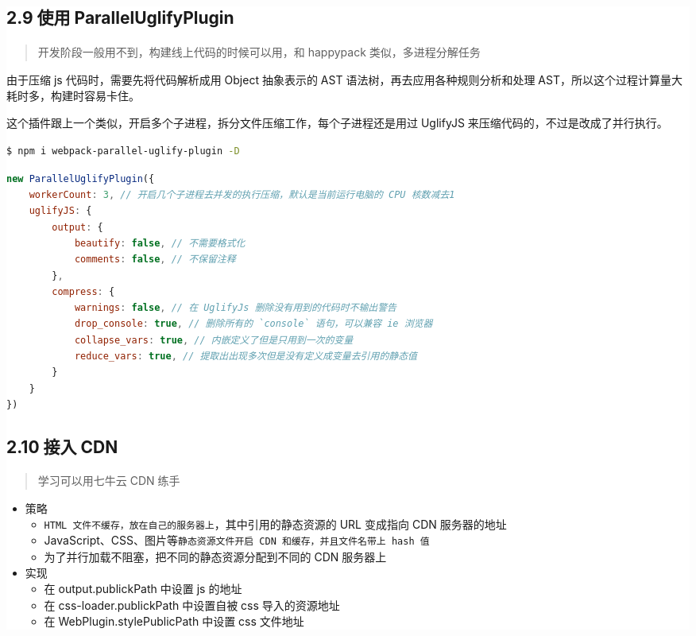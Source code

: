 ## 2.9 使用 ParallelUglifyPlugin

> 开发阶段一般用不到，构建线上代码的时候可以用，和 happypack 类似，多进程分解任务

由于压缩 js 代码时，需要先将代码解析成用 Object 抽象表示的 AST 语法树，再去应用各种规则分析和处理 AST，所以这个过程计算量大耗时多，构建时容易卡住。

这个插件跟上一个类似，开启多个子进程，拆分文件压缩工作，每个子进程还是用过 UglifyJS 来压缩代码的，不过是改成了并行执行。

```bash
$ npm i webpack-parallel-uglify-plugin -D
```
```javascript
new ParallelUglifyPlugin({
    workerCount: 3, // 开启几个子进程去并发的执行压缩，默认是当前运行电脑的 CPU 核数减去1
    uglifyJS: {
        output: {
            beautify: false, // 不需要格式化
            comments: false, // 不保留注释
        },
        compress: {
            warnings: false, // 在 UglifyJs 删除没有用到的代码时不输出警告
            drop_console: true, // 删除所有的 `console` 语句，可以兼容 ie 浏览器
            collapse_vars: true, // 内嵌定义了但是只用到一次的变量
            reduce_vars: true, // 提取出出现多次但是没有定义成变量去引用的静态值
        }
    }
})
```

## 2.10 接入 CDN

> 学习可以用七牛云 CDN 练手

- 策略
    - `HTML 文件不缓存，放在自己的服务器上`，其中引用的静态资源的 URL 变成指向 CDN 服务器的地址
    - JavaScript、CSS、图片等`静态资源文件开启 CDN 和缓存，并且文件名带上 hash 值`
    - 为了并行加载不阻塞，把不同的静态资源分配到不同的 CDN 服务器上
- 实现
    - 在 output.publickPath 中设置 js 的地址
    - 在 css-loader.publickPath 中设置自被 css 导入的资源地址
    - 在 WebPlugin.stylePublicPath 中设置 css 文件地址
